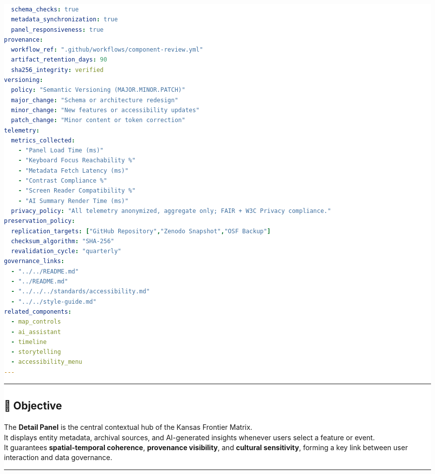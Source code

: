 ```yaml
  schema_checks: true
  metadata_synchronization: true
  panel_responsiveness: true
provenance:
  workflow_ref: ".github/workflows/component-review.yml"
  artifact_retention_days: 90
  sha256_integrity: verified
versioning:
  policy: "Semantic Versioning (MAJOR.MINOR.PATCH)"
  major_change: "Schema or architecture redesign"
  minor_change: "New features or accessibility updates"
  patch_change: "Minor content or token correction"
telemetry:
  metrics_collected:
    - "Panel Load Time (ms)"
    - "Keyboard Focus Reachability %"
    - "Metadata Fetch Latency (ms)"
    - "Contrast Compliance %"
    - "Screen Reader Compatibility %"
    - "AI Summary Render Time (ms)"
  privacy_policy: "All telemetry anonymized, aggregate only; FAIR + W3C Privacy compliance."
preservation_policy:
  replication_targets: ["GitHub Repository","Zenodo Snapshot","OSF Backup"]
  checksum_algorithm: "SHA-256"
  revalidation_cycle: "quarterly"
governance_links:
  - "../../README.md"
  - "../README.md"
  - "../../../standards/accessibility.md"
  - "../../style-guide.md"
related_components:
  - map_controls
  - ai_assistant
  - timeline
  - storytelling
  - accessibility_menu
---
```

---

## 🎯 Objective

The **Detail Panel** is the central contextual hub of the Kansas Frontier Matrix.  
It displays entity metadata, archival sources, and AI-generated insights whenever users select a feature or event.  
It guarantees **spatial-temporal coherence**, **provenance visibility**, and **cultural sensitivity**, forming a key link between user interaction and data governance.

---
